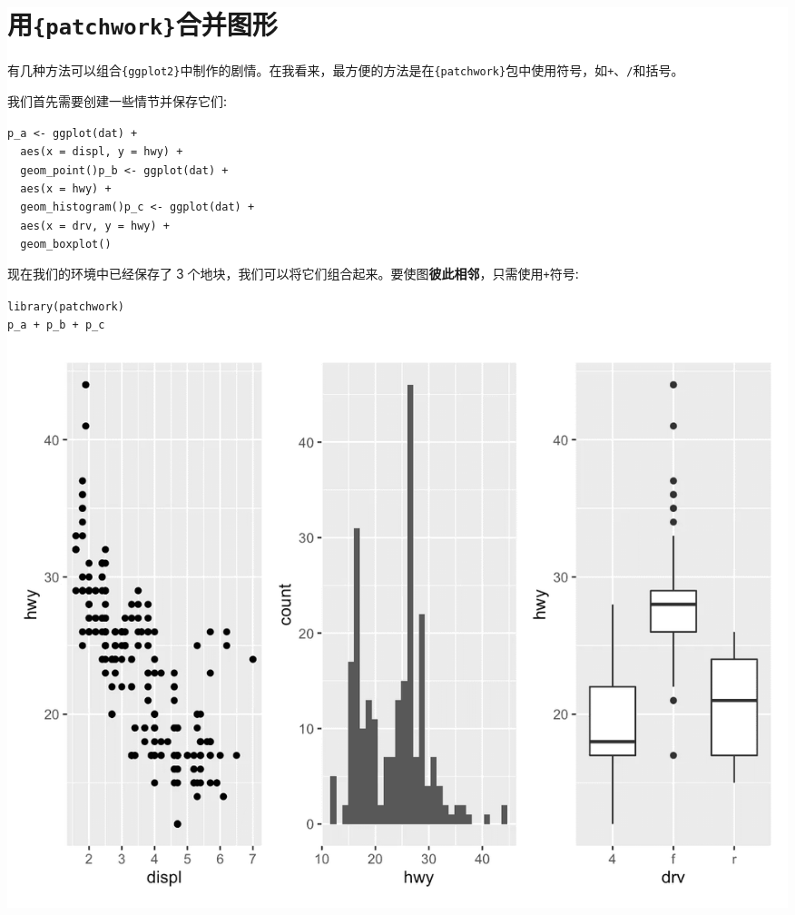 # 用`{patchwork}`合并图形

有几种方法可以组合`{ggplot2}`中制作的剧情。在我看来，最方便的方法是在`{patchwork}`包中使用符号，如`+`、`/`和括号。

我们首先需要创建一些情节并保存它们:

```
p_a <- ggplot(dat) +
  aes(x = displ, y = hwy) +
  geom_point()p_b <- ggplot(dat) +
  aes(x = hwy) +
  geom_histogram()p_c <- ggplot(dat) +
  aes(x = drv, y = hwy) +
  geom_boxplot()
```

现在我们的环境中已经保存了 3 个地块，我们可以将它们组合起来。要使图**彼此相邻**，只需使用`+`符号:

```
library(patchwork)
p_a + p_b + p_c
```

![](img/1f875840d7c7b6ef3415f5447179b740.png)
